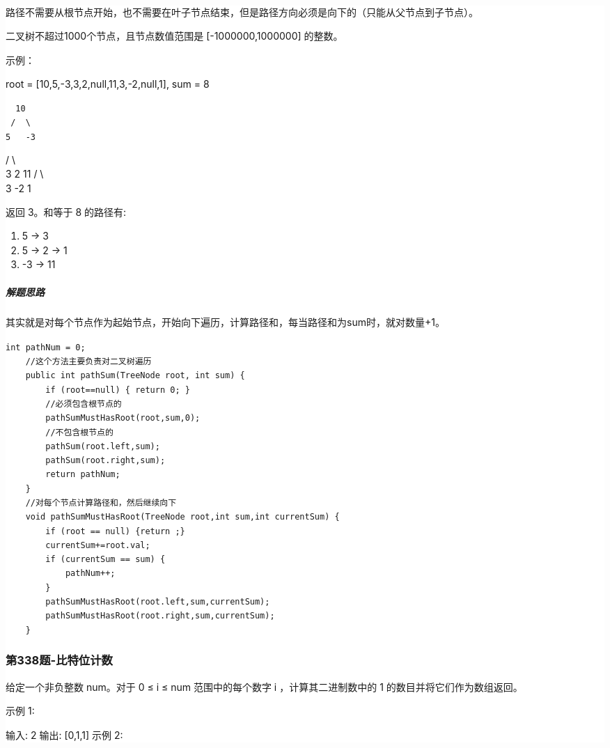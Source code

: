 路径不需要从根节点开始，也不需要在叶子节点结束，但是路径方向必须是向下的（只能从父节点到子节点）。

二叉树不超过1000个节点，且节点数值范围是 [-1000000,1000000] 的整数。

示例：

root = [10,5,-3,3,2,null,11,3,-2,null,1], sum = 8

      10
     /  \
    5   -3
   / \    \
  3   2   11
 / \   \
3  -2   1

返回 3。和等于 8 的路径有:

1.  5 -> 3
2.  5 -> 2 -> 1
3.  -3 -> 11

##### 解题思路
其实就是对每个节点作为起始节点，开始向下遍历，计算路径和，每当路径和为sum时，就对数量+1。
```
int pathNum = 0;
    //这个方法主要负责对二叉树遍历
    public int pathSum(TreeNode root, int sum) {
        if (root==null) { return 0; }
        //必须包含根节点的
        pathSumMustHasRoot(root,sum,0);
        //不包含根节点的
        pathSum(root.left,sum);
        pathSum(root.right,sum);
        return pathNum;
    }
    //对每个节点计算路径和，然后继续向下
    void pathSumMustHasRoot(TreeNode root,int sum,int currentSum) {
        if (root == null) {return ;}
        currentSum+=root.val;
        if (currentSum == sum) {
            pathNum++;
        }
        pathSumMustHasRoot(root.left,sum,currentSum);
        pathSumMustHasRoot(root.right,sum,currentSum);
    }
```

### 第338题-比特位计数
给定一个非负整数 num。对于 0 ≤ i ≤ num 范围中的每个数字 i ，计算其二进制数中的 1 的数目并将它们作为数组返回。

示例 1:

输入: 2
输出: [0,1,1]
示例 2:
